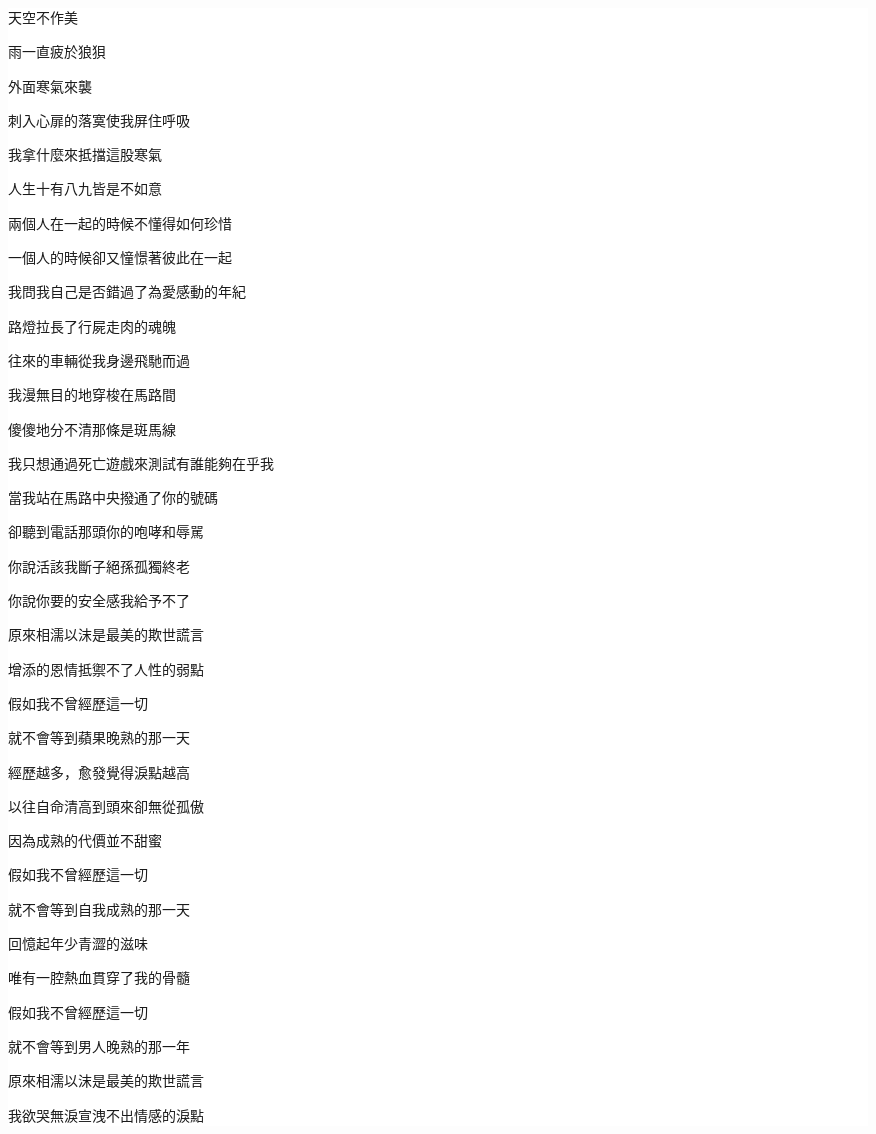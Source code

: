 天空不作美

雨一直疲於狼狽

外面寒氣來襲

刺入心扉的落寞使我屏住呼吸

我拿什麼來抵擋這股寒氣

人生十有八九皆是不如意

兩個人在一起的時候不懂得如何珍惜

一個人的時候卻又憧憬著彼此在一起

我問我自己是否錯過了為愛感動的年紀

路燈拉長了行屍走肉的魂魄

往來的車輛從我身邊飛馳而過

我漫無目的地穿梭在馬路間

傻傻地分不清那條是斑馬線

我只想通過死亡遊戲來測試有誰能夠在乎我

當我站在馬路中央撥通了你的號碼

卻聽到電話那頭你的咆哮和辱駡

你說活該我斷子絕孫孤獨終老

你說你要的安全感我給予不了

原來相濡以沫是最美的欺世謊言

增添的恩情抵禦不了人性的弱點

假如我不曾經歷這一切

就不會等到蘋果晚熟的那一天

經歷越多，愈發覺得淚點越高

以往自命清高到頭來卻無從孤傲

因為成熟的代價並不甜蜜

假如我不曾經歷這一切

就不會等到自我成熟的那一天

回憶起年少青澀的滋味

唯有一腔熱血貫穿了我的骨髓

假如我不曾經歷這一切

就不會等到男人晚熟的那一年

原來相濡以沫是最美的欺世謊言

我欲哭無淚宣洩不出情感的淚點
